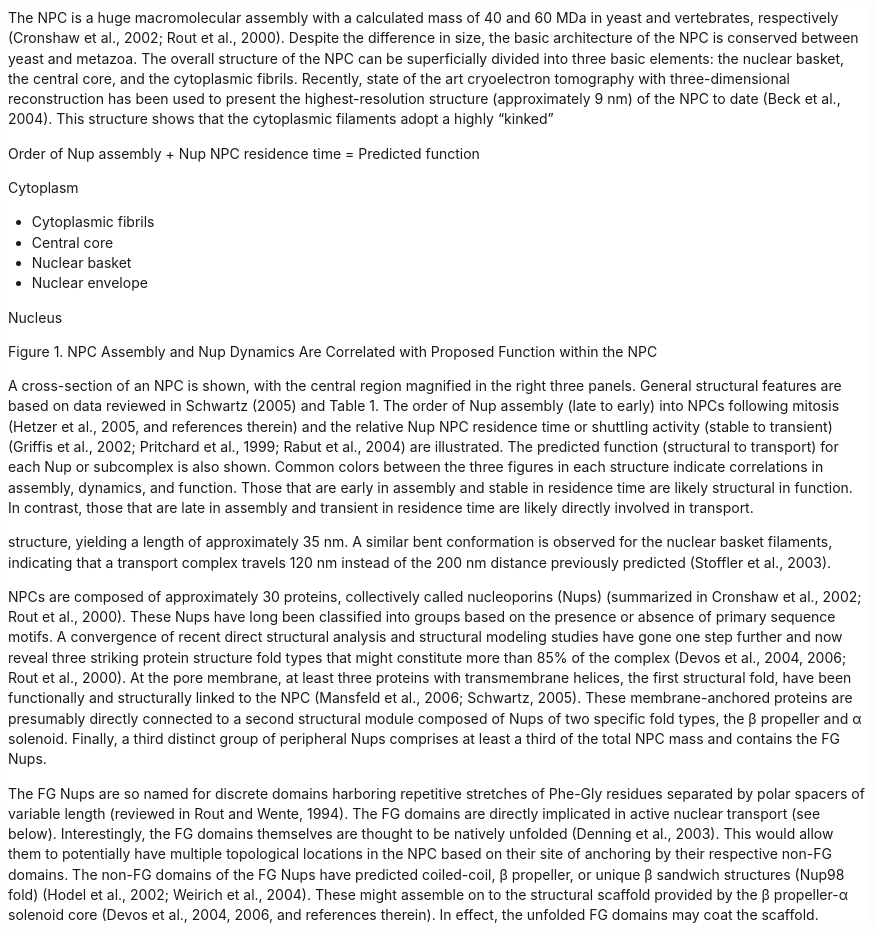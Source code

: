 The NPC is a huge macromolecular assembly with a calculated mass of 40 and 60 MDa in yeast and vertebrates, respectively (Cronshaw et al., 2002; Rout et al., 2000). Despite the difference in size, the basic architecture of the NPC is conserved between yeast and metazoa. The overall structure of the NPC can be superficially divided into three basic elements: the nuclear basket, the central core, and the cytoplasmic fibrils. Recently, state of the art cryoelectron tomography with three-dimensional reconstruction has been used to present the highest-resolution structure (approximately 9 nm) of the NPC to date (Beck et al., 2004). This structure shows that the cytoplasmic filaments adopt a highly “kinked”

Order of Nup assembly + Nup NPC residence time = Predicted function

Cytoplasm
- Cytoplasmic fibrils
- Central core
- Nuclear basket
- Nuclear envelope

Nucleus

Figure 1. NPC Assembly and Nup Dynamics Are Correlated with Proposed Function within the NPC

A cross-section of an NPC is shown, with the central region magnified in the right three panels. General structural features are based on data reviewed in Schwartz (2005) and Table 1. The order of Nup assembly (late to early) into NPCs following mitosis (Hetzer et al., 2005, and references therein) and the relative Nup NPC residence time or shuttling activity (stable to transient) (Griffis et al., 2002; Pritchard et al., 1999; Rabut et al., 2004) are illustrated. The predicted function (structural to transport) for each Nup or subcomplex is also shown. Common colors between the three figures in each structure indicate correlations in assembly, dynamics, and function. Those that are early in assembly and stable in residence time are likely structural in function. In contrast, those that are late in assembly and transient in residence time are likely directly involved in transport.

structure, yielding a length of approximately 35 nm. A similar bent conformation is observed for the nuclear basket filaments, indicating that a transport complex travels 120 nm instead of the 200 nm distance previously predicted (Stoffler et al., 2003).

NPCs are composed of approximately 30 proteins, collectively called nucleoporins (Nups) (summarized in Cronshaw et al., 2002; Rout et al., 2000). These Nups have long been classified into groups based on the presence or absence of primary sequence motifs. A convergence of recent direct structural analysis and structural modeling studies have gone one step further and now reveal three striking protein structure fold types that might constitute more than 85% of the complex (Devos et al., 2004, 2006; Rout et al., 2000). At the pore membrane, at least three proteins with transmembrane helices, the first structural fold, have been functionally and structurally linked to the NPC (Mansfeld et al., 2006; Schwartz, 2005). These membrane-anchored proteins are presumably directly connected to a second structural module composed of Nups of two specific fold types, the β propeller and α solenoid. Finally, a third distinct group of peripheral Nups comprises at least a third of the total NPC mass and contains the FG Nups.

The FG Nups are so named for discrete domains harboring repetitive stretches of Phe-Gly residues separated by polar spacers of variable length (reviewed in Rout and Wente, 1994). The FG domains are directly implicated in active nuclear transport (see below). Interestingly, the FG domains themselves are thought to be natively unfolded (Denning et al., 2003). This would allow them to potentially have multiple topological locations in the NPC based on their site of anchoring by their respective non-FG domains. The non-FG domains of the FG Nups have predicted coiled-coil, β propeller, or unique β sandwich structures (Nup98 fold) (Hodel et al., 2002; Weirich et al., 2004). These might assemble on to the structural scaffold provided by the β propeller-α solenoid core (Devos et al., 2004, 2006, and references therein). In effect, the unfolded FG domains may coat the scaffold.
